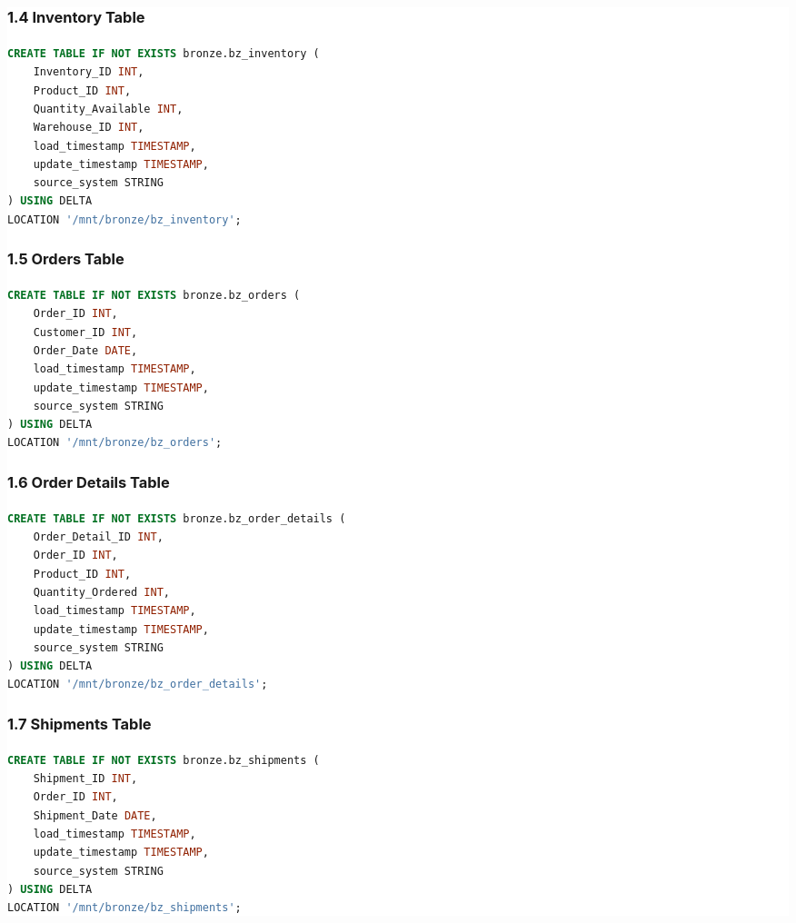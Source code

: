### 1.4 Inventory Table
```sql
CREATE TABLE IF NOT EXISTS bronze.bz_inventory (
    Inventory_ID INT,
    Product_ID INT,
    Quantity_Available INT,
    Warehouse_ID INT,
    load_timestamp TIMESTAMP,
    update_timestamp TIMESTAMP,
    source_system STRING
) USING DELTA
LOCATION '/mnt/bronze/bz_inventory';
```

### 1.5 Orders Table
```sql
CREATE TABLE IF NOT EXISTS bronze.bz_orders (
    Order_ID INT,
    Customer_ID INT,
    Order_Date DATE,
    load_timestamp TIMESTAMP,
    update_timestamp TIMESTAMP,
    source_system STRING
) USING DELTA
LOCATION '/mnt/bronze/bz_orders';
```

### 1.6 Order Details Table
```sql
CREATE TABLE IF NOT EXISTS bronze.bz_order_details (
    Order_Detail_ID INT,
    Order_ID INT,
    Product_ID INT,
    Quantity_Ordered INT,
    load_timestamp TIMESTAMP,
    update_timestamp TIMESTAMP,
    source_system STRING
) USING DELTA
LOCATION '/mnt/bronze/bz_order_details';
```

### 1.7 Shipments Table
```sql
CREATE TABLE IF NOT EXISTS bronze.bz_shipments (
    Shipment_ID INT,
    Order_ID INT,
    Shipment_Date DATE,
    load_timestamp TIMESTAMP,
    update_timestamp TIMESTAMP,
    source_system STRING
) USING DELTA
LOCATION '/mnt/bronze/bz_shipments';
```

